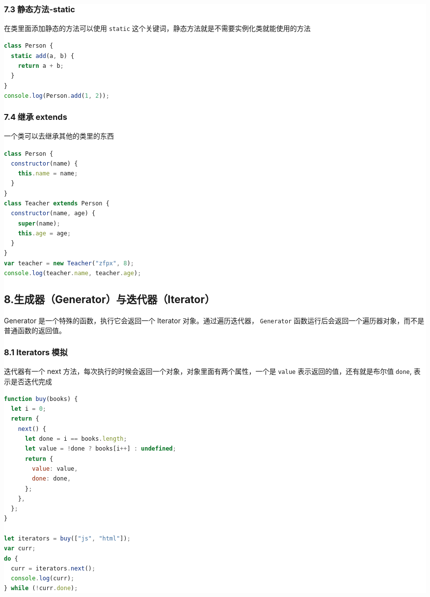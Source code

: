 ### 7.3 静态方法-static

在类里面添加静态的方法可以使用 `static` 这个关键词，静态方法就是不需要实例化类就能使用的方法

```js
class Person {
  static add(a, b) {
    return a + b;
  }
}
console.log(Person.add(1, 2));
```

### 7.4 继承 extends

一个类可以去继承其他的类里的东西

```js
class Person {
  constructor(name) {
    this.name = name;
  }
}
class Teacher extends Person {
  constructor(name, age) {
    super(name);
    this.age = age;
  }
}
var teacher = new Teacher("zfpx", 8);
console.log(teacher.name, teacher.age);
```

## 8.生成器（Generator）与迭代器（Iterator）

Generator 是一个特殊的函数，执行它会返回一个 Iterator 对象。通过遍历迭代器， `Generator` 函数运行后会返回一个遍历器对象，而不是普通函数的返回值。

### 8.1 Iterators 模拟

迭代器有一个 next 方法，每次执行的时候会返回一个对象，对象里面有两个属性，一个是 `value` 表示返回的值，还有就是布尔值 `done`, 表示是否迭代完成

```js
function buy(books) {
  let i = 0;
  return {
    next() {
      let done = i == books.length;
      let value = !done ? books[i++] : undefined;
      return {
        value: value,
        done: done,
      };
    },
  };
}

let iterators = buy(["js", "html"]);
var curr;
do {
  curr = iterators.next();
  console.log(curr);
} while (!curr.done);
```
